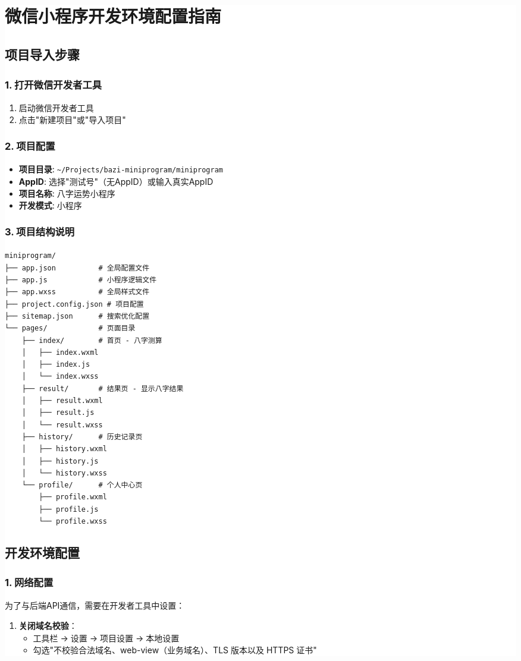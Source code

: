 # 微信小程序开发环境配置指南

## 项目导入步骤

### 1. 打开微信开发者工具
1. 启动微信开发者工具
2. 点击"新建项目"或"导入项目"

### 2. 项目配置
- **项目目录**: `~/Projects/bazi-miniprogram/miniprogram`
- **AppID**: 选择"测试号"（无AppID）或输入真实AppID
- **项目名称**: 八字运势小程序
- **开发模式**: 小程序

### 3. 项目结构说明
```
miniprogram/
├── app.json          # 全局配置文件
├── app.js            # 小程序逻辑文件
├── app.wxss          # 全局样式文件
├── project.config.json # 项目配置
├── sitemap.json      # 搜索优化配置
└── pages/            # 页面目录
    ├── index/        # 首页 - 八字测算
    │   ├── index.wxml
    │   ├── index.js
    │   └── index.wxss
    ├── result/       # 结果页 - 显示八字结果
    │   ├── result.wxml
    │   ├── result.js
    │   └── result.wxss
    ├── history/      # 历史记录页
    │   ├── history.wxml
    │   ├── history.js
    │   └── history.wxss
    └── profile/      # 个人中心页
        ├── profile.wxml
        ├── profile.js
        └── profile.wxss
```

## 开发环境配置

### 1. 网络配置
为了与后端API通信，需要在开发者工具中设置：

1. **关闭域名校验**：
   - 工具栏 → 设置 → 项目设置 → 本地设置
   - 勾选"不校验合法域名、web-view（业务域名）、TLS 版本以及 HTTPS 证书"
